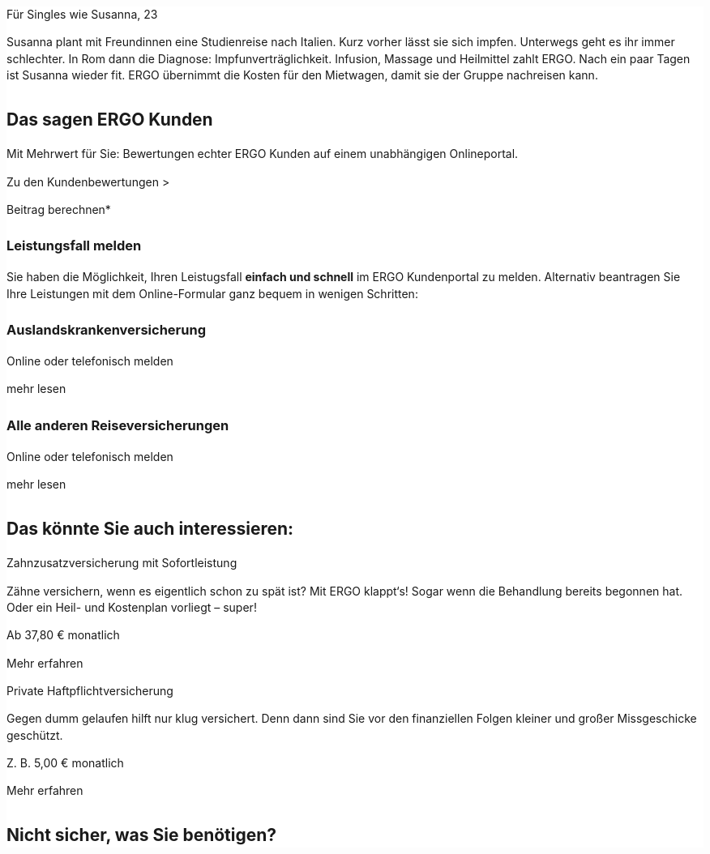 Für Singles wie Susanna, 23

Susanna plant mit Freundinnen eine Studienreise nach Italien. Kurz vorher
lässt sie sich impfen. Unterwegs geht es ihr immer schlechter. In Rom dann die
Diagnose: Impfunverträglichkeit. Infusion, Massage und Heilmittel zahlt ERGO.
Nach ein paar Tagen ist Susanna wieder fit. ERGO übernimmt die Kosten für den
Mietwagen, damit sie der Gruppe nachreisen kann.

## **Das sagen ERGO Kunden**  

Mit Mehrwert für Sie: Bewertungen echter ERGO Kunden auf einem unabhängigen
Onlineportal.  

Zu den Kundenbewertungen >

Beitrag berechnen*

### Leistungsfall melden

Sie haben die Möglichkeit, Ihren Leistugsfall **einfach und schnell** im ERGO
Kundenportal zu melden. Alternativ beantragen Sie Ihre Leistungen mit dem
Online-Formular ganz bequem in wenigen Schritten:

### Auslandskrankenversicherung

Online oder telefonisch melden

mehr lesen

### Alle anderen Reiseversicherungen

Online oder telefonisch melden

mehr lesen

## Das könnte Sie auch interessieren:

Zahnzusatzversicherung mit Sofortleistung

Zähne versichern, wenn es eigentlich schon zu spät ist? Mit ERGO klappt‘s!
Sogar wenn die Behandlung bereits begonnen hat. Oder ein Heil- und Kostenplan
vorliegt – super!

Ab 37,80 € monatlich

Mehr erfahren

Private Haftpflichtversicherung

Gegen dumm gelaufen hilft nur klug versichert. Denn dann sind Sie vor den
finanziellen Folgen kleiner und großer Missgeschicke geschützt.

Z. B. 5,00 € monatlich

Mehr erfahren

## Nicht sicher, was Sie benötigen?
